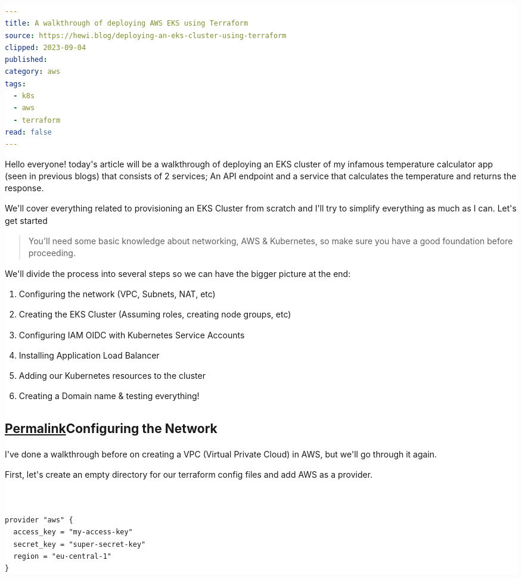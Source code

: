 ```yaml
---
title: A walkthrough of deploying AWS EKS using Terraform
source: https://hewi.blog/deploying-an-eks-cluster-using-terraform
clipped: 2023-09-04
published: 
category: aws
tags:
  - k8s
  - aws
  - terraform
read: false
---
```


Hello everyone! today's article will be a walkthrough of deploying an EKS cluster of my infamous temperature calculator app (seen in previous blogs) that consists of 2 services; An API endpoint and a service that calculates the temperature and returns the response.

We'll cover everything related to provisioning an EKS Cluster from scratch and I'll try to simplify everything as much as I can. Let's get started

> You'll need some basic knowledge about networking, AWS & Kubernetes, so make sure you have a good foundation before proceeding.

We'll divide the process into several steps so we can have the bigger picture at the end:

1.  Configuring the network (VPC, Subnets, NAT, etc)
    
2.  Creating the EKS Cluster (Assuming roles, creating node groups, etc)
    
3.  Configuring IAM OIDC with Kubernetes Service Accounts
    
4.  Installing Application Load Balancer
    
5.  Adding our Kubernetes resources to the cluster
    
6.  Creating a Domain name & testing everything!
    

## [Permalink](#heading-configuring-the-network "Permalink")Configuring the Network

I've done a walkthrough before on creating a VPC (Virtual Private Cloud) in AWS, but we'll go through it again.

First, let's create an empty directory for our terraform config files and add AWS as a provider.

```


provider "aws" {
  access_key = "my-access-key"
  secret_key = "super-secret-key"
  region = "eu-central-1"
}
```
